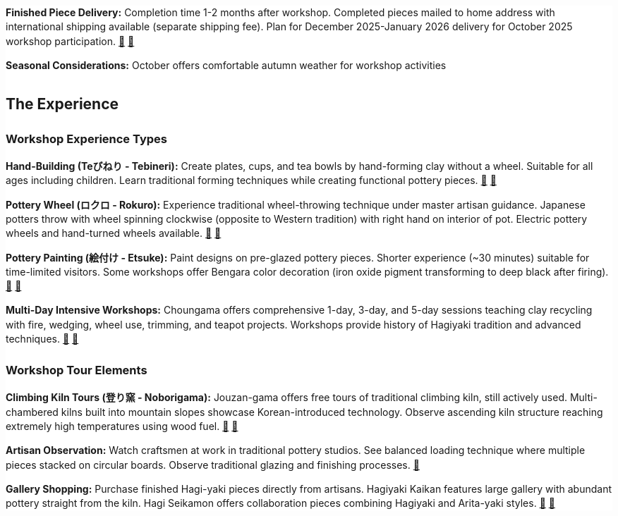 **Finished Piece Delivery:** Completion time 1-2 months after workshop. Completed pieces mailed to home address with international shipping available (separate shipping fee). Plan for December 2025-January 2026 delivery for October 2025 workshop participation. [🔗](https://japan-attractions.jp/hands-on_activities/hagiyaki-kaikan-experience/) [🔗](https://www.japan.travel/en/japans-local-treasures/single-multi-day-ceramic-workshops-hagi-2024/)

**Seasonal Considerations:** October offers comfortable autumn weather for workshop activities

## The Experience

### Workshop Experience Types

**Hand-Building (Teびねり - Tebineri):** Create plates, cups, and tea bowls by hand-forming clay without a wheel. Suitable for all ages including children. Learn traditional forming techniques while creating functional pottery pieces. [🔗](https://japan-attractions.jp/hands-on_activities/hagiyaki-kaikan-experience/) [🔗](https://www.japan.travel/en/japans-local-treasures/single-multi-day-ceramic-workshops-hagi-2024/)

**Pottery Wheel (ロクロ - Rokuro):** Experience traditional wheel-throwing technique under master artisan guidance. Japanese potters throw with wheel spinning clockwise (opposite to Western tradition) with right hand on interior of pot. Electric pottery wheels and hand-turned wheels available. [🔗](https://en.japantravel.com/yamaguchi/beautiful-pottery-in-hagi-yamaguchi/25887) [🔗](https://en.wikipedia.org/wiki/Potter's_wheel)

**Pottery Painting (絵付け - Etsuke):** Paint designs on pre-glazed pottery pieces. Shorter experience (~30 minutes) suitable for time-limited visitors. Some workshops offer Bengara color decoration (iron oxide pigment transforming to deep black after firing). [🔗](https://japan-attractions.jp/hands-on_activities/hagiyaki-kaikan-experience/) [🔗](https://www.japan.travel/en/japans-local-treasures/single-multi-day-ceramic-workshops-hagi-2024/)

**Multi-Day Intensive Workshops:** Choungama offers comprehensive 1-day, 3-day, and 5-day sessions teaching clay recycling with fire, wedging, wheel use, trimming, and teapot projects. Workshops provide history of Hagiyaki tradition and advanced techniques. [🔗](https://www.japan.travel/en/japans-local-treasures/single-multi-day-ceramic-workshops-hagi-2024/) [🔗](https://sorayung.wixsite.com/choungama)

### Workshop Tour Elements

**Climbing Kiln Tours (登り窯 - Noborigama):** Jouzan-gama offers free tours of traditional climbing kiln, still actively used. Multi-chambered kilns built into mountain slopes showcase Korean-introduced technology. Observe ascending kiln structure reaching extremely high temperatures using wood fuel. [🔗](http://hagijc.jp/hagiyaki_kamamoto/jouzan.html) [🔗](https://artsandculture.google.com/story/hagi-ware-art-research-center-ritsumeikan-university/yQWxCfFpbqFQKA?hl=en)

**Artisan Observation:** Watch craftsmen at work in traditional pottery studios. See balanced loading technique where multiple pieces stacked on circular boards. Observe traditional glazing and finishing processes. [🔗](http://hagijc.jp/hagiyaki_kamamoto/jouzan.html)

**Gallery Shopping:** Purchase finished Hagi-yaki pieces directly from artisans. Hagiyaki Kaikan features large gallery with abundant pottery straight from the kiln. Hagi Seikamon offers collaboration pieces combining Hagiyaki and Arita-yaki styles. [🔗](https://www.tripadvisor.com/Attraction_Review-g1023690-d1384407-Reviews-Hagi_Castle_Town-Hagi_Yamaguchi_Prefecture_Chugoku.html) [🔗](https://japanrailandtravel.com/interests/activities/cultural-nature-activities/hagiyaki-kaikan/)

